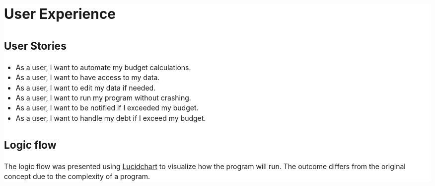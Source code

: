 # User Experience
## User Stories
- As a user, I want to automate my budget calculations.
- As a user, I want to have access to my data.
- As a user, I want to edit my data if needed.
- As a user, I want to run my program without crashing.
- As a user, I want to be notified if I exceeded my budget.
- As a user, I want to handle my debt if I exceed my budget.

## Logic flow
The logic flow was presented using [Lucidchart](https://www.lucidchart.com/pages/) to visualize how the program will run. The outcome differs from the original concept due to the complexity of a program.
